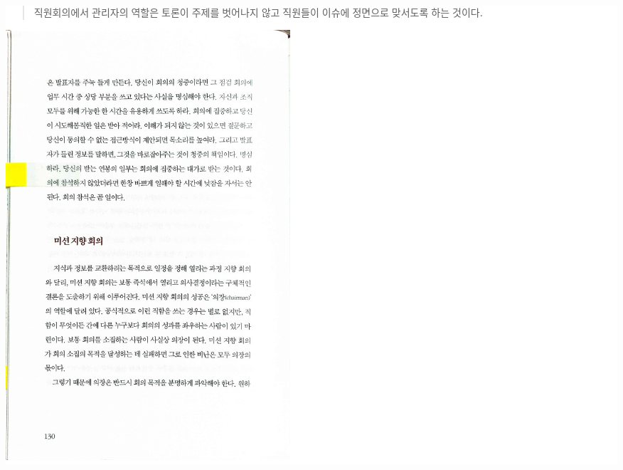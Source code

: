 > 직원회의에서 관리자의 역할은 토론이 주제를 벗어나지 않고 직원들이 이슈에 정면으로 맞서도록 하는 것이다.

<img src="high_output_management/55.jpg" alt="" width="400"/>
